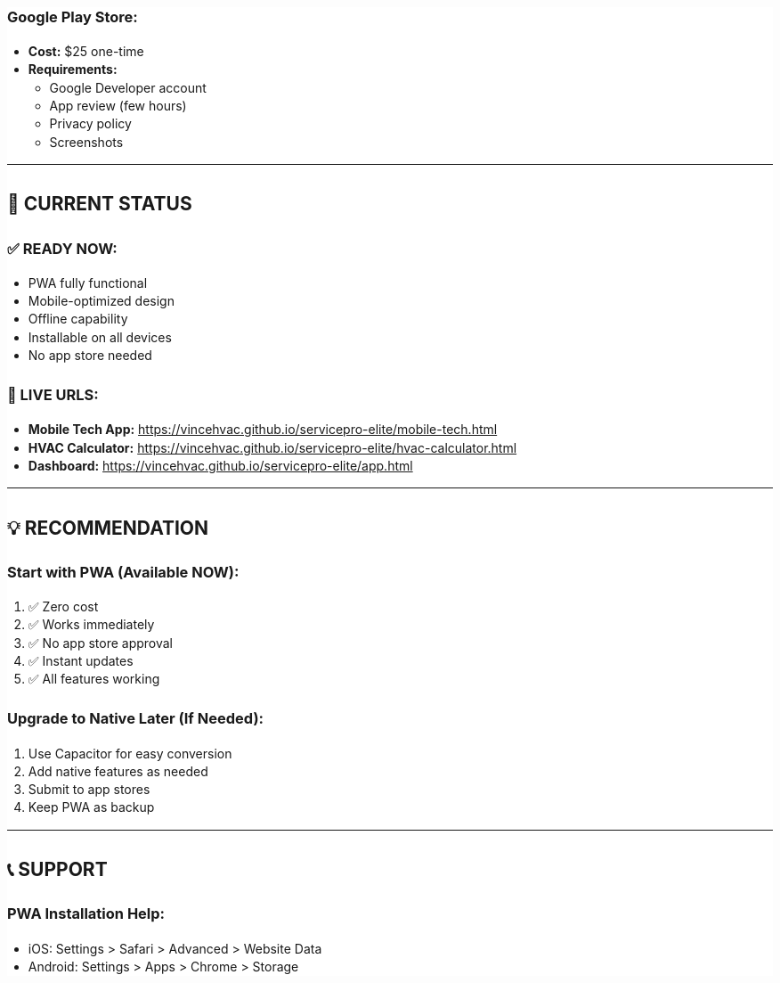 ### **Google Play Store:**
- **Cost:** $25 one-time
- **Requirements:**
  - Google Developer account
  - App review (few hours)
  - Privacy policy
  - Screenshots

---

## 🎊 **CURRENT STATUS**

### **✅ READY NOW:**
- PWA fully functional
- Mobile-optimized design
- Offline capability
- Installable on all devices
- No app store needed

### **🚀 LIVE URLS:**
- **Mobile Tech App:** https://vincehvac.github.io/servicepro-elite/mobile-tech.html
- **HVAC Calculator:** https://vincehvac.github.io/servicepro-elite/hvac-calculator.html
- **Dashboard:** https://vincehvac.github.io/servicepro-elite/app.html

---

## 💡 **RECOMMENDATION**

### **Start with PWA (Available NOW):**
1. ✅ Zero cost
2. ✅ Works immediately
3. ✅ No app store approval
4. ✅ Instant updates
5. ✅ All features working

### **Upgrade to Native Later (If Needed):**
1. Use Capacitor for easy conversion
2. Add native features as needed
3. Submit to app stores
4. Keep PWA as backup

---

## 📞 **SUPPORT**

### **PWA Installation Help:**
- iOS: Settings > Safari > Advanced > Website Data
- Android: Settings > Apps > Chrome > Storage
